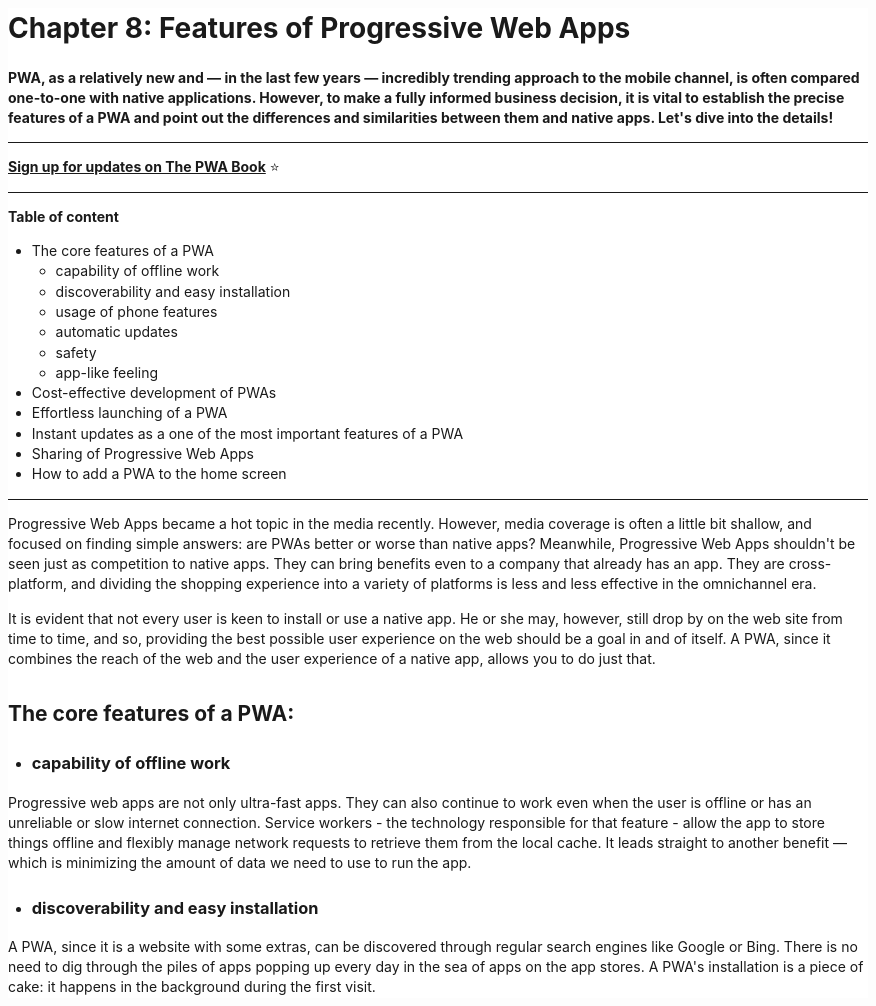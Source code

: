 ﻿# Chapter 8: Features of Progressive Web Apps

**PWA, as a relatively new and — in the last few years — incredibly trending approach to the mobile channel, is often compared one-to-one with native applications. However, to make a fully informed business decision, it is vital to establish the precise features of a PWA and point out the differences and similarities between them and native apps. Let's dive into the details!**

------

**[Sign up for updates on The PWA Book](https://divante.com/pwabook#form)** ⭐️   

------
 
**Table of content**

- The core features of a PWA
  - capability of offline work
  - discoverability and easy installation
  - usage of phone features
  - automatic updates
  - safety
  - app-like feeling
- Cost-effective development of PWAs
- Effortless launching of a PWA
- Instant updates as a one of the most important features of a PWA
- Sharing of Progressive Web Apps
- How to add a PWA to the home screen

---
 
Progressive Web Apps became a hot topic in the media recently. However, media coverage is often a little bit shallow, and focused on finding simple answers: are PWAs better or worse than native apps? Meanwhile, Progressive Web Apps shouldn't be seen just as competition to native apps. They can bring benefits even to a company that already has an app. They are cross-platform, and dividing the shopping experience into a variety of platforms is less and less effective in the omnichannel era.

It is evident that not every user is keen to install or use a native app. He or she may, however, still drop by on the web site from time to time, and so, providing the best possible user experience on the web should be a goal in and of itself. A PWA, since it combines the reach of the web and the user experience of a native app, allows you to do just that.

## The core features of a PWA:

-   ### capability of offline work

Progressive web apps are not only ultra-fast apps. They can also continue to work even when the user is offline or has an unreliable or slow internet connection. Service workers - the technology responsible for that feature - allow the app to store things offline and flexibly manage network requests to retrieve them from the local cache. It leads straight to another benefit — which is minimizing the amount of data we need to use to run the app.  

-   ### discoverability and easy installation

A PWA, since it is a website with some extras, can be discovered through regular search engines like Google or Bing. There is no need to dig through the piles of apps popping up every day in the sea of apps on the app stores. A PWA's installation is a piece of cake: it happens in the background during the first visit.
